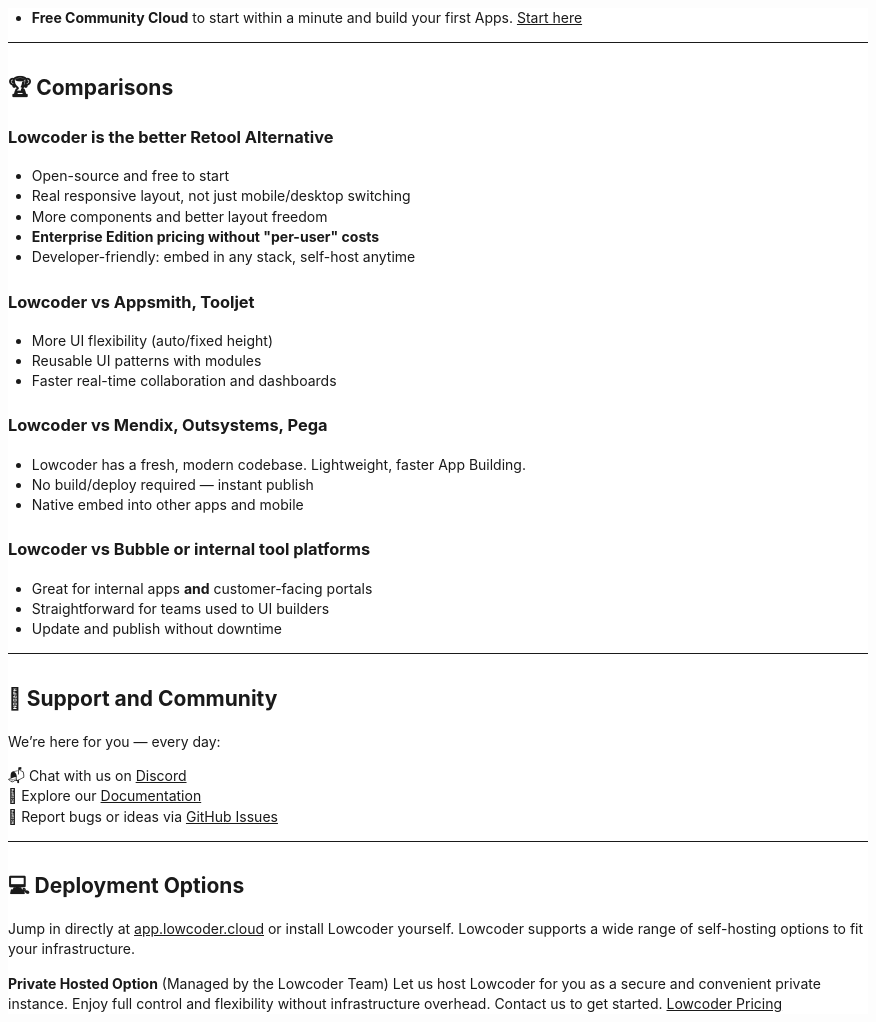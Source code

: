 - **Free Community Cloud** to start within a minute and build your first Apps. [Start here](https://app.lowcoder.cloud)

---

## 🏆 Comparisons

### Lowcoder is the better Retool Alternative
- Open-source and free to start
- Real responsive layout, not just mobile/desktop switching
- More components and better layout freedom
- **Enterprise Edition pricing without "per-user" costs**
- Developer-friendly: embed in any stack, self-host anytime

### Lowcoder vs Appsmith, Tooljet
- More UI flexibility (auto/fixed height)
- Reusable UI patterns with modules
- Faster real-time collaboration and dashboards

### Lowcoder vs Mendix, Outsystems, Pega
- Lowcoder has a fresh, modern codebase. Lightweight, faster App Building.
- No build/deploy required — instant publish
- Native embed into other apps and mobile

### Lowcoder vs Bubble or internal tool platforms
- Great for internal apps **and** customer-facing portals
- Straightforward for teams used to UI builders
- Update and publish without downtime

---

## 👐 Support and Community

We’re here for you — every day:

📬 Chat with us on [Discord](https://discord.gg/qMG9uTmAx2)  
📁 Explore our [Documentation](https://docs.lowcoder.cloud/lowcoder-documentation/)  
🔎 Report bugs or ideas via [GitHub Issues](https://github.com/lowcoder-org/lowcoder/issues)

---

## 💻 Deployment Options

Jump in directly at [app.lowcoder.cloud](https://app.lowcoder.cloud) or install Lowcoder yourself.
Lowcoder supports a wide range of self-hosting options to fit your infrastructure.

**Private Hosted Option** (Managed by the Lowcoder Team)
Let us host Lowcoder for you as a secure and convenient private instance.
Enjoy full control and flexibility without infrastructure overhead. Contact us to get started. [Lowcoder Pricing](https://www.lowcoder.cloud/pricing)

